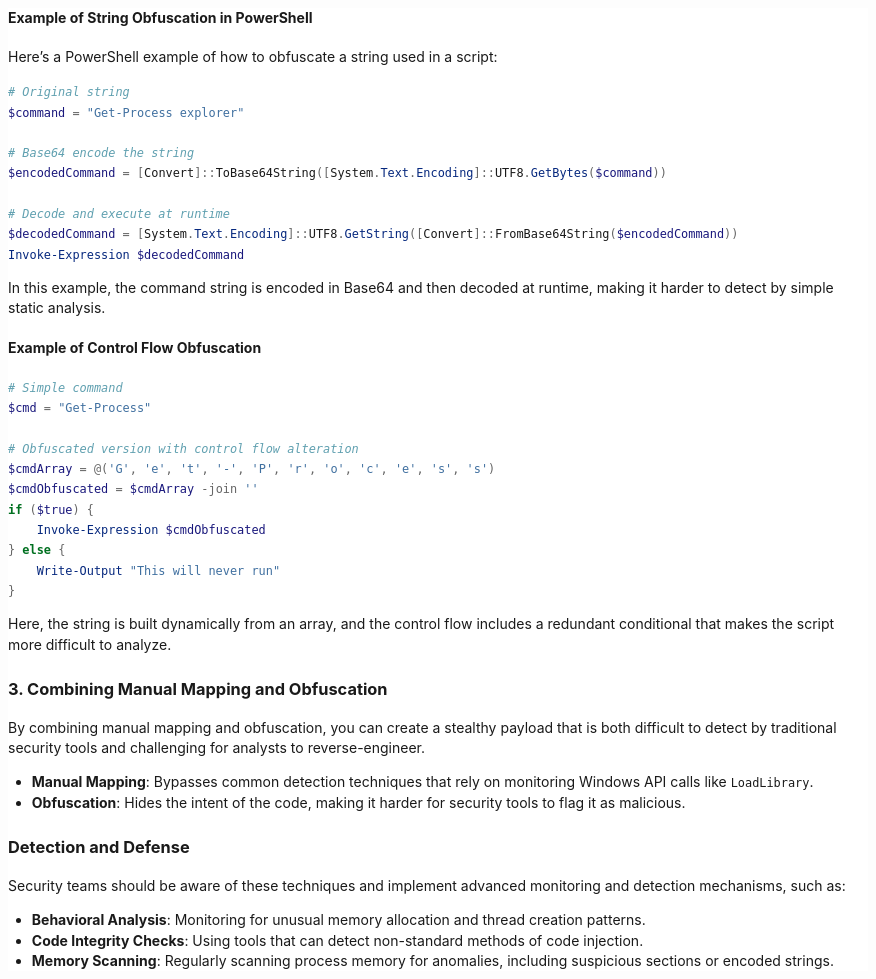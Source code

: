 #### **Example of String Obfuscation in PowerShell**

Here’s a PowerShell example of how to obfuscate a string used in a script:

```powershell
# Original string
$command = "Get-Process explorer"

# Base64 encode the string
$encodedCommand = [Convert]::ToBase64String([System.Text.Encoding]::UTF8.GetBytes($command))

# Decode and execute at runtime
$decodedCommand = [System.Text.Encoding]::UTF8.GetString([Convert]::FromBase64String($encodedCommand))
Invoke-Expression $decodedCommand
```

In this example, the command string is encoded in Base64 and then decoded at runtime, making it harder to detect by simple static analysis.

#### **Example of Control Flow Obfuscation**

```powershell
# Simple command
$cmd = "Get-Process"

# Obfuscated version with control flow alteration
$cmdArray = @('G', 'e', 't', '-', 'P', 'r', 'o', 'c', 'e', 's', 's')
$cmdObfuscated = $cmdArray -join ''
if ($true) {
    Invoke-Expression $cmdObfuscated
} else {
    Write-Output "This will never run"
}
```

Here, the string is built dynamically from an array, and the control flow includes a redundant conditional that makes the script more difficult to analyze.

### **3. Combining Manual Mapping and Obfuscation**

By combining manual mapping and obfuscation, you can create a stealthy payload that is both difficult to detect by traditional security tools and challenging for analysts to reverse-engineer.

- **Manual Mapping**: Bypasses common detection techniques that rely on monitoring Windows API calls like `LoadLibrary`.
- **Obfuscation**: Hides the intent of the code, making it harder for security tools to flag it as malicious.

### **Detection and Defense**

Security teams should be aware of these techniques and implement advanced monitoring and detection mechanisms, such as:

- **Behavioral Analysis**: Monitoring for unusual memory allocation and thread creation patterns.
- **Code Integrity Checks**: Using tools that can detect non-standard methods of code injection.
- **Memory Scanning**: Regularly scanning process memory for anomalies, including suspicious sections or encoded strings.
